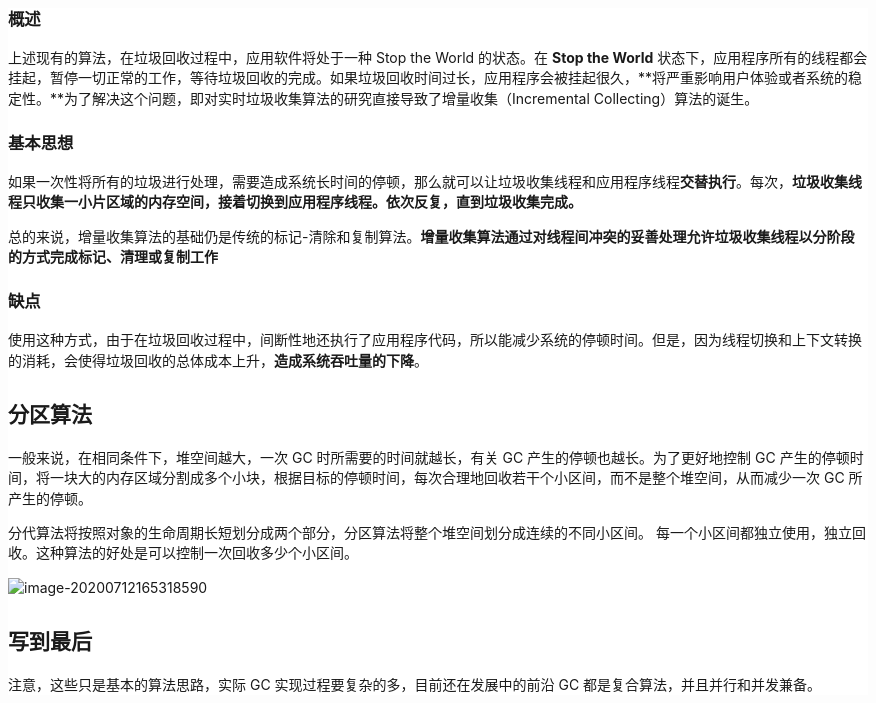 ### 概述

上述现有的算法，在垃圾回收过程中，应用软件将处于一种 Stop the World 的状态。在 **Stop the World** 状态下，应用程序所有的线程都会挂起，暂停一切正常的工作，等待垃圾回收的完成。如果垃圾回收时间过长，应用程序会被挂起很久，**将严重影响用户体验或者系统的稳定性。**为了解决这个问题，即对实时垃圾收集算法的研究直接导致了增量收集（Incremental Collecting）算法的诞生。

### 基本思想

如果一次性将所有的垃圾进行处理，需要造成系统长时间的停顿，那么就可以让垃圾收集线程和应用程序线程**交替执行**。每次，**垃圾收集线程只收集一小片区域的内存空间，接着切换到应用程序线程。依次反复，直到垃圾收集完成。**

总的来说，增量收集算法的基础仍是传统的标记-清除和复制算法。**增量收集算法通过对线程间冲突的妥善处理允许垃圾收集线程以分阶段的方式完成标记、清理或复制工作**

### 缺点

使用这种方式，由于在垃圾回收过程中，间断性地还执行了应用程序代码，所以能减少系统的停顿时间。但是，因为线程切换和上下文转换的消耗，会使得垃圾回收的总体成本上升，**造成系统吞吐量的下降**。

## 分区算法

一般来说，在相同条件下，堆空间越大，一次 GC 时所需要的时间就越长，有关 GC 产生的停顿也越长。为了更好地控制 GC 产生的停顿时间，将一块大的内存区域分割成多个小块，根据目标的停顿时间，每次合理地回收若干个小区间，而不是整个堆空间，从而减少一次 GC 所产生的停顿。

分代算法将按照对象的生命周期长短划分成两个部分，分区算法将整个堆空间划分成连续的不同小区间。
每一个小区间都独立使用，独立回收。这种算法的好处是可以控制一次回收多少个小区间。

![image-20200712165318590](https://gitee.com/xlshi/blog_img/raw/master/img/20201013102357.png)

## 写到最后

注意，这些只是基本的算法思路，实际 GC 实现过程要复杂的多，目前还在发展中的前沿 GC 都是复合算法，并且并行和并发兼备。